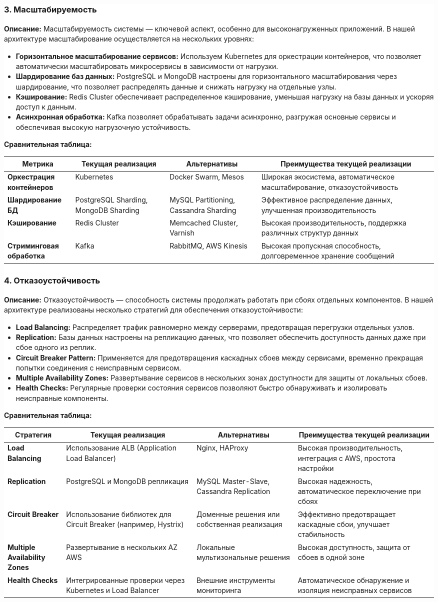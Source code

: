 ### 3. Масштабируемость

**Описание:**
Масштабируемость системы — ключевой аспект, особенно для высоконагруженных приложений. В нашей архитектуре масштабирование осуществляется на нескольких уровнях:

- **Горизонтальное масштабирование сервисов:** Используем Kubernetes для оркестрации контейнеров, что позволяет автоматически масштабировать микросервисы в зависимости от нагрузки.
- **Шардирование баз данных:** PostgreSQL и MongoDB настроены для горизонтального масштабирования через шардирование, что позволяет распределять данные и снижать нагрузку на отдельные узлы.
- **Кэширование:** Redis Cluster обеспечивает распределенное кэширование, уменьшая нагрузку на базы данных и ускоряя доступ к данным.
- **Асинхронная обработка:** Kafka позволяет обрабатывать задачи асинхронно, разгружая основные сервисы и обеспечивая высокую нагрузочную устойчивость.

**Сравнительная таблица:**

| Метрика                       | Текущая реализация                          | Альтернативы                         | Преимущества текущей реализации                                  |
|-------------------------------|---------------------------------------------|--------------------------------------|-----------------------------------------------------------------|
| **Оркестрация контейнеров**   | Kubernetes                                  | Docker Swarm, Mesos                   | Широкая экосистема, автоматическое масштабирование, отказоустойчивость |
| **Шардирование БД**           | PostgreSQL Sharding, MongoDB Sharding        | MySQL Partitioning, Cassandra Sharding| Эффективное распределение данных, улучшенная производительность |
| **Кэширование**               | Redis Cluster                               | Memcached Cluster, Varnish            | Высокая производительность, поддержка различных структур данных |
| **Стриминговая обработка**    | Kafka                                       | RabbitMQ, AWS Kinesis                 | Высокая пропускная способность, долговременное хранение сообщений |

### 4. Отказоустойчивость

**Описание:**
Отказоустойчивость — способность системы продолжать работать при сбоях отдельных компонентов. В нашей архитектуре реализованы несколько стратегий для обеспечения отказоустойчивости:

- **Load Balancing:** Распределяет трафик равномерно между серверами, предотвращая перегрузки отдельных узлов.
- **Replication:** Базы данных настроены на репликацию данных, что позволяет обеспечить доступность данных даже при сбое одного из реплик.
- **Circuit Breaker Pattern:** Применяется для предотвращения каскадных сбоев между сервисами, временно прекращая попытки соединения с неисправным сервисом.
- **Multiple Availability Zones:** Развертывание сервисов в нескольких зонах доступности для защиты от локальных сбоев.
- **Health Checks:** Регулярные проверки состояния сервисов позволяют быстро обнаруживать и изолировать неисправные компоненты.

**Сравнительная таблица:**

| Стратегия                | Текущая реализация                                       | Альтернативы                            | Преимущества текущей реализации                                  |
|--------------------------|----------------------------------------------------------|-----------------------------------------|-----------------------------------------------------------------|
| **Load Balancing**       | Использование ALB (Application Load Balancer)            | Nginx, HAProxy                           | Высокая производительность, интеграция с AWS, простота настройки |
| **Replication**          | PostgreSQL и MongoDB репликация                          | MySQL Master-Slave, Cassandra Replication| Высокая надежность, автоматическое переключение при сбоях      |
| **Circuit Breaker**      | Использование библиотек для Circuit Breaker (например, Hystrix)| Доменные решения или собственная реализация | Эффективно предотвращает каскадные сбои, улучшает стабильность |
| **Multiple Availability Zones** | Развертывание в нескольких AZ AWS                    | Локальные мультизональные решения       | Высокая доступность, защита от сбоев в одной зоне             |
| **Health Checks**        | Интегрированные проверки через Kubernetes и Load Balancer | Внешние инструменты мониторинга         | Автоматическое обнаружение и изоляция неисправных сервисов      |
